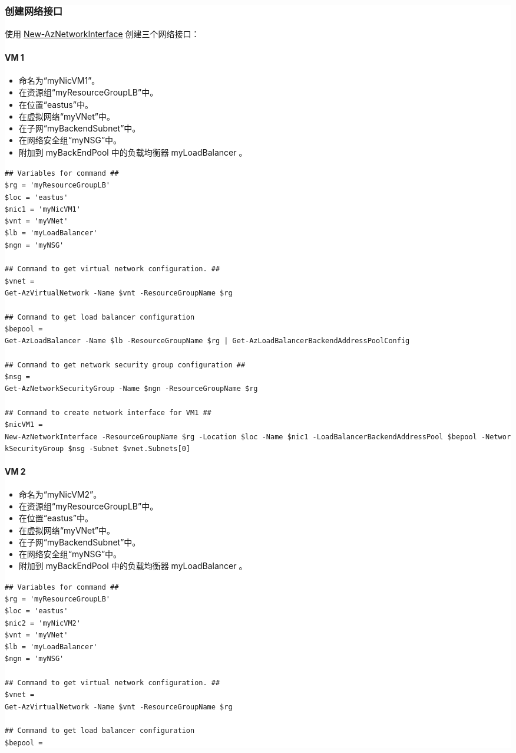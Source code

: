 ### <a name="create-network-interfaces"></a>创建网络接口

使用 [New-AzNetworkInterface](/powershell/module/az.network/new-aznetworkinterface) 创建三个网络接口：

#### <a name="vm-1"></a>VM 1

* 命名为“myNicVM1”。
* 在资源组“myResourceGroupLB”中。
* 在位置“eastus”中。
* 在虚拟网络“myVNet”中。
* 在子网“myBackendSubnet”中。
* 在网络安全组“myNSG”中。
* 附加到 myBackEndPool 中的负载均衡器 myLoadBalancer 。

```azurepowershell-interactive
## Variables for command ##
$rg = 'myResourceGroupLB'
$loc = 'eastus'
$nic1 = 'myNicVM1'
$vnt = 'myVNet'
$lb = 'myLoadBalancer'
$ngn = 'myNSG'

## Command to get virtual network configuration. ##
$vnet = 
Get-AzVirtualNetwork -Name $vnt -ResourceGroupName $rg

## Command to get load balancer configuration
$bepool = 
Get-AzLoadBalancer -Name $lb -ResourceGroupName $rg | Get-AzLoadBalancerBackendAddressPoolConfig

## Command to get network security group configuration ##
$nsg = 
Get-AzNetworkSecurityGroup -Name $ngn -ResourceGroupName $rg

## Command to create network interface for VM1 ##
$nicVM1 = 
New-AzNetworkInterface -ResourceGroupName $rg -Location $loc -Name $nic1 -LoadBalancerBackendAddressPool $bepool -NetworkSecurityGroup $nsg -Subnet $vnet.Subnets[0]
```

#### <a name="vm-2"></a>VM 2

* 命名为“myNicVM2”。
* 在资源组“myResourceGroupLB”中。
* 在位置“eastus”中。
* 在虚拟网络“myVNet”中。
* 在子网“myBackendSubnet”中。
* 在网络安全组“myNSG”中。
* 附加到 myBackEndPool 中的负载均衡器 myLoadBalancer 。

```azurepowershell-interactive
## Variables for command ##
$rg = 'myResourceGroupLB'
$loc = 'eastus'
$nic2 = 'myNicVM2'
$vnt = 'myVNet'
$lb = 'myLoadBalancer'
$ngn = 'myNSG'

## Command to get virtual network configuration. ##
$vnet = 
Get-AzVirtualNetwork -Name $vnt -ResourceGroupName $rg

## Command to get load balancer configuration
$bepool = 
```